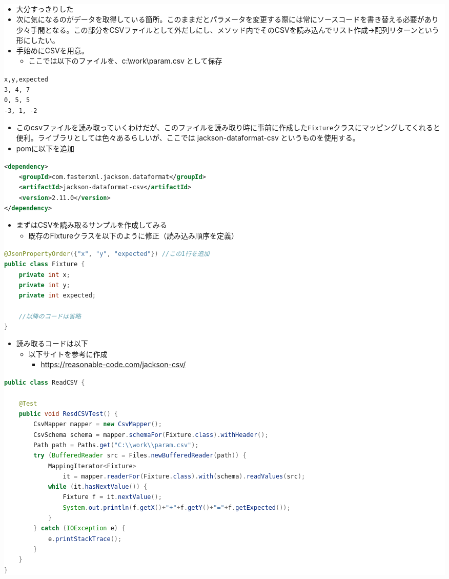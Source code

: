 - 大分すっきりした
- 次に気になるのがデータを取得している箇所。このままだとパラメータを変更する際には常にソースコードを書き替える必要があり少々手間となる。この部分をCSVファイルとして外だしにし、メソッド内でそのCSVを読み込んでリスト作成→配列リターンという形にしたい。
- 手始めにCSVを用意。
  - ここでは以下のファイルを、c:\work\param.csv として保存

```csv
x,y,expected
3, 4, 7
0, 5, 5
-3, 1, -2
```

- このcsvファイルを読み取っていくわけだが、このファイルを読み取り時に事前に作成した`Fixture`クラスにマッピングしてくれると便利。ライブラリとしては色々あるらしいが、ここでは jackson-dataformat-csv というものを使用する。
- pomに以下を追加

```xml
<dependency>
    <groupId>com.fasterxml.jackson.dataformat</groupId>
    <artifactId>jackson-dataformat-csv</artifactId>
    <version>2.11.0</version>
</dependency>
```

- まずはCSVを読み取るサンプルを作成してみる
  - 既存のFixtureクラスを以下のように修正（読み込み順序を定義）

```java
@JsonPropertyOrder({"x", "y", "expected"}) //この1行を追加
public class Fixture {
	private int x;
    private int y;
    private int expected;

    //以降のコードは省略
}
```

- 読み取るコードは以下
  - 以下サイトを参考に作成
    - https://reasonable-code.com/jackson-csv/

```java
public class ReadCSV {

	@Test
	public void ResdCSVTest() {
		CsvMapper mapper = new CsvMapper();
		CsvSchema schema = mapper.schemaFor(Fixture.class).withHeader();
		Path path = Paths.get("C:\\work\\param.csv");
		try (BufferedReader src = Files.newBufferedReader(path)) {
			MappingIterator<Fixture> 
                it = mapper.readerFor(Fixture.class).with(schema).readValues(src);
			while (it.hasNextValue()) {
				Fixture f = it.nextValue();
				System.out.println(f.getX()+"+"+f.getY()+"="+f.getExpected());
			}
		} catch (IOException e) {
			e.printStackTrace();
		}
	}
}
```
